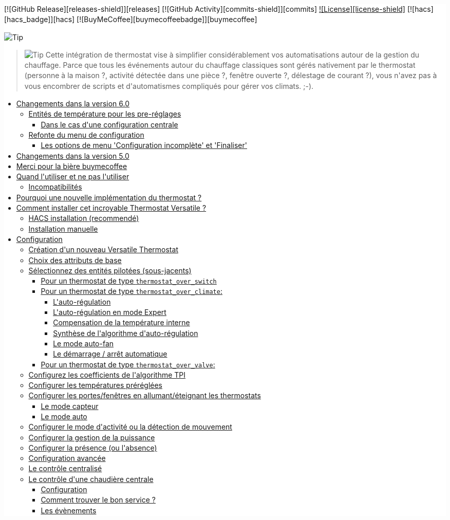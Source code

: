 [![GitHub Release][releases-shield]][releases]
[![GitHub Activity][commits-shield]][commits]
[![License][license-shield]](LICENSE)
[![hacs][hacs_badge]][hacs]
[![BuyMeCoffee][buymecoffeebadge]][buymecoffee]

![Tip](images/icon.png)

> ![Tip](images/tips.png) Cette intégration de thermostat vise à simplifier considérablement vos automatisations autour de la gestion du chauffage. Parce que tous les événements autour du chauffage classiques sont gérés nativement par le thermostat (personne à la maison ?, activité détectée dans une pièce ?, fenêtre ouverte ?, délestage de courant ?), vous n'avez pas à vous encombrer de scripts et d'automatismes compliqués pour gérer vos climats. ;-).

- [Changements dans la version 6.0](#changements-dans-la-version-60)
  - [Entités de température pour les pre-réglages](#entités-de-température-pour-les-pre-réglages)
    - [Dans le cas d'une configuration centrale](#dans-le-cas-dune-configuration-centrale)
  - [Refonte du menu de configuration](#refonte-du-menu-de-configuration)
    - [Les options de menu 'Configuration incomplète' et 'Finaliser'](#les-options-de-menu-configuration-incomplète-et-finaliser)
- [Changements dans la version 5.0](#changements-dans-la-version-50)
- [Merci pour la bière buymecoffee](#merci-pour-la-bière-buymecoffee)
- [Quand l'utiliser et ne pas l'utiliser](#quand-lutiliser-et-ne-pas-lutiliser)
  - [Incompatibilités](#incompatibilités)
- [Pourquoi une nouvelle implémentation du thermostat ?](#pourquoi-une-nouvelle-implémentation-du-thermostat-)
- [Comment installer cet incroyable Thermostat Versatile ?](#comment-installer-cet-incroyable-thermostat-versatile-)
  - [HACS installation (recommendé)](#hacs-installation-recommendé)
  - [Installation manuelle](#installation-manuelle)
- [Configuration](#configuration)
  - [Création d'un nouveau Versatile Thermostat](#création-dun-nouveau-versatile-thermostat)
  - [Choix des attributs de base](#choix-des-attributs-de-base)
  - [Sélectionnez des entités pilotées (sous-jacents)](#sélectionnez-des-entités-pilotées-sous-jacents)
    - [Pour un thermostat de type ```thermostat_over_switch```](#pour-un-thermostat-de-type-thermostat_over_switch)
    - [Pour un thermostat de type ```thermostat_over_climate```:](#pour-un-thermostat-de-type-thermostat_over_climate)
      - [L'auto-régulation](#lauto-régulation)
      - [L'auto-régulation en mode Expert](#lauto-régulation-en-mode-expert)
      - [Compensation de la température interne](#compensation-de-la-température-interne)
      - [Synthèse de l'algorithme d'auto-régulation](#synthèse-de-lalgorithme-dauto-régulation)
      - [Le mode auto-fan](#le-mode-auto-fan)
      - [Le démarrage / arrêt automatique](#le-démarrage--arrêt-automatique)
    - [Pour un thermostat de type ```thermostat_over_valve```:](#pour-un-thermostat-de-type-thermostat_over_valve)
  - [Configurez les coefficients de l'algorithme TPI](#configurez-les-coefficients-de-lalgorithme-tpi)
  - [Configurer les températures préréglées](#configurer-les-températures-préréglées)
  - [Configurer les portes/fenêtres en allumant/éteignant les thermostats](#configurer-les-portesfenêtres-en-allumantéteignant-les-thermostats)
    - [Le mode capteur](#le-mode-capteur)
    - [Le mode auto](#le-mode-auto)
  - [Configurer le mode d'activité ou la détection de mouvement](#configurer-le-mode-dactivité-ou-la-détection-de-mouvement)
  - [Configurer la gestion de la puissance](#configurer-la-gestion-de-la-puissance)
  - [Configurer la présence (ou l'absence)](#configurer-la-présence-ou-labsence)
  - [Configuration avancée](#configuration-avancée)
  - [Le contrôle centralisé](#le-contrôle-centralisé)
  - [Le contrôle d'une chaudière centrale](#le-contrôle-dune-chaudière-centrale)
    - [Configuration](#configuration-1)
    - [Comment trouver le bon service ?](#comment-trouver-le-bon-service-)
    - [Les évènements](#les-évènements)